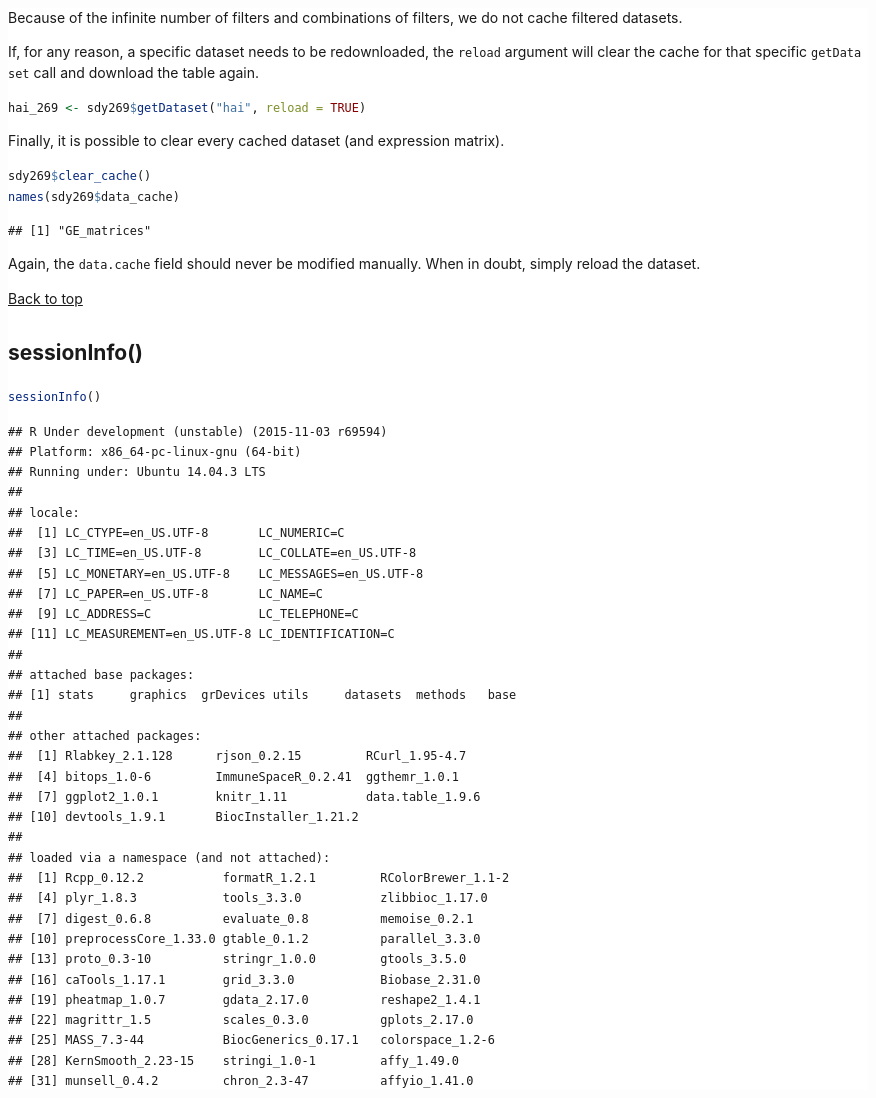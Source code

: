 Because of the infinite number of filters and combinations of filters, we do not
cache filtered datasets.

If, for any reason, a specific dataset needs to be redownloaded, the `reload` 
argument will clear the cache for that specific `getDataset` call and download
the table again.

```r
hai_269 <- sdy269$getDataset("hai", reload = TRUE)
```

Finally, it is possible to clear every cached dataset (and expression matrix).

```r
sdy269$clear_cache()
names(sdy269$data_cache)
```

```
## [1] "GE_matrices"
```

Again, the `data.cache` field should never be modified manually. When in doubt,
simply reload the dataset.

[Back to top](#contents)

## <a id="sessioninfo"></a> sessionInfo()

```r
sessionInfo()
```

```
## R Under development (unstable) (2015-11-03 r69594)
## Platform: x86_64-pc-linux-gnu (64-bit)
## Running under: Ubuntu 14.04.3 LTS
## 
## locale:
##  [1] LC_CTYPE=en_US.UTF-8       LC_NUMERIC=C              
##  [3] LC_TIME=en_US.UTF-8        LC_COLLATE=en_US.UTF-8    
##  [5] LC_MONETARY=en_US.UTF-8    LC_MESSAGES=en_US.UTF-8   
##  [7] LC_PAPER=en_US.UTF-8       LC_NAME=C                 
##  [9] LC_ADDRESS=C               LC_TELEPHONE=C            
## [11] LC_MEASUREMENT=en_US.UTF-8 LC_IDENTIFICATION=C       
## 
## attached base packages:
## [1] stats     graphics  grDevices utils     datasets  methods   base     
## 
## other attached packages:
##  [1] Rlabkey_2.1.128      rjson_0.2.15         RCurl_1.95-4.7      
##  [4] bitops_1.0-6         ImmuneSpaceR_0.2.41  ggthemr_1.0.1       
##  [7] ggplot2_1.0.1        knitr_1.11           data.table_1.9.6    
## [10] devtools_1.9.1       BiocInstaller_1.21.2
## 
## loaded via a namespace (and not attached):
##  [1] Rcpp_0.12.2           formatR_1.2.1         RColorBrewer_1.1-2   
##  [4] plyr_1.8.3            tools_3.3.0           zlibbioc_1.17.0      
##  [7] digest_0.6.8          evaluate_0.8          memoise_0.2.1        
## [10] preprocessCore_1.33.0 gtable_0.1.2          parallel_3.3.0       
## [13] proto_0.3-10          stringr_1.0.0         gtools_3.5.0         
## [16] caTools_1.17.1        grid_3.3.0            Biobase_2.31.0       
## [19] pheatmap_1.0.7        gdata_2.17.0          reshape2_1.4.1       
## [22] magrittr_1.5          scales_0.3.0          gplots_2.17.0        
## [25] MASS_7.3-44           BiocGenerics_0.17.1   colorspace_1.2-6     
## [28] KernSmooth_2.23-15    stringi_1.0-1         affy_1.49.0          
## [31] munsell_0.4.2         chron_2.3-47          affyio_1.41.0
```
